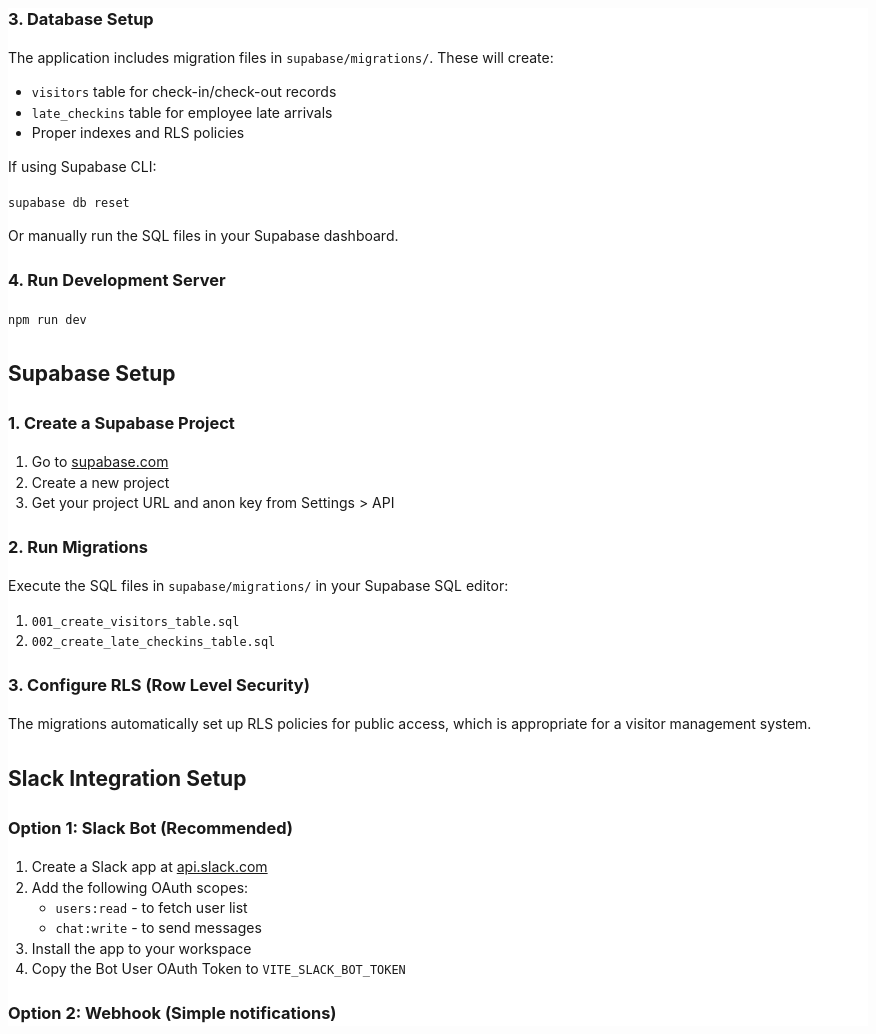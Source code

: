 ### 3. Database Setup

The application includes migration files in `supabase/migrations/`. These will create:

- `visitors` table for check-in/check-out records
- `late_checkins` table for employee late arrivals
- Proper indexes and RLS policies

If using Supabase CLI:
```bash
supabase db reset
```

Or manually run the SQL files in your Supabase dashboard.

### 4. Run Development Server

```bash
npm run dev
```

## Supabase Setup

### 1. Create a Supabase Project

1. Go to [supabase.com](https://supabase.com)
2. Create a new project
3. Get your project URL and anon key from Settings > API

### 2. Run Migrations

Execute the SQL files in `supabase/migrations/` in your Supabase SQL editor:

1. `001_create_visitors_table.sql`
2. `002_create_late_checkins_table.sql`

### 3. Configure RLS (Row Level Security)

The migrations automatically set up RLS policies for public access, which is appropriate for a visitor management system.

## Slack Integration Setup

### Option 1: Slack Bot (Recommended)

1. Create a Slack app at [api.slack.com](https://api.slack.com/apps)
2. Add the following OAuth scopes:
   - `users:read` - to fetch user list
   - `chat:write` - to send messages
3. Install the app to your workspace
4. Copy the Bot User OAuth Token to `VITE_SLACK_BOT_TOKEN`

### Option 2: Webhook (Simple notifications)
